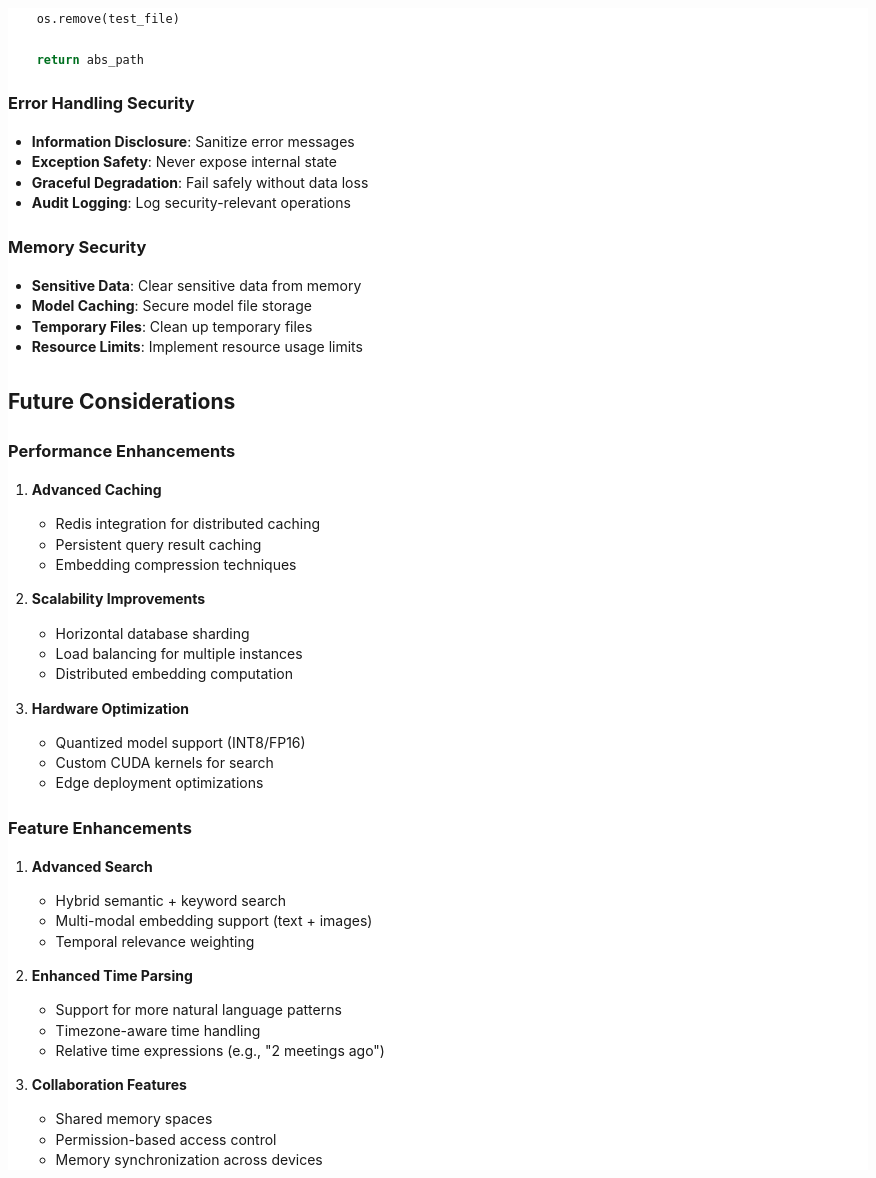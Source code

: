 ```python
    os.remove(test_file)
    
    return abs_path
```

### Error Handling Security
- **Information Disclosure**: Sanitize error messages
- **Exception Safety**: Never expose internal state
- **Graceful Degradation**: Fail safely without data loss
- **Audit Logging**: Log security-relevant operations

### Memory Security
- **Sensitive Data**: Clear sensitive data from memory
- **Model Caching**: Secure model file storage
- **Temporary Files**: Clean up temporary files
- **Resource Limits**: Implement resource usage limits

## Future Considerations

### Performance Enhancements
1. **Advanced Caching**
   - Redis integration for distributed caching
   - Persistent query result caching
   - Embedding compression techniques

2. **Scalability Improvements**
   - Horizontal database sharding
   - Load balancing for multiple instances
   - Distributed embedding computation

3. **Hardware Optimization**
   - Quantized model support (INT8/FP16)
   - Custom CUDA kernels for search
   - Edge deployment optimizations

### Feature Enhancements
1. **Advanced Search**
   - Hybrid semantic + keyword search
   - Multi-modal embedding support (text + images)
   - Temporal relevance weighting

2. **Enhanced Time Parsing**
   - Support for more natural language patterns
   - Timezone-aware time handling
   - Relative time expressions (e.g., "2 meetings ago")

3. **Collaboration Features**
   - Shared memory spaces
   - Permission-based access control
   - Memory synchronization across devices
